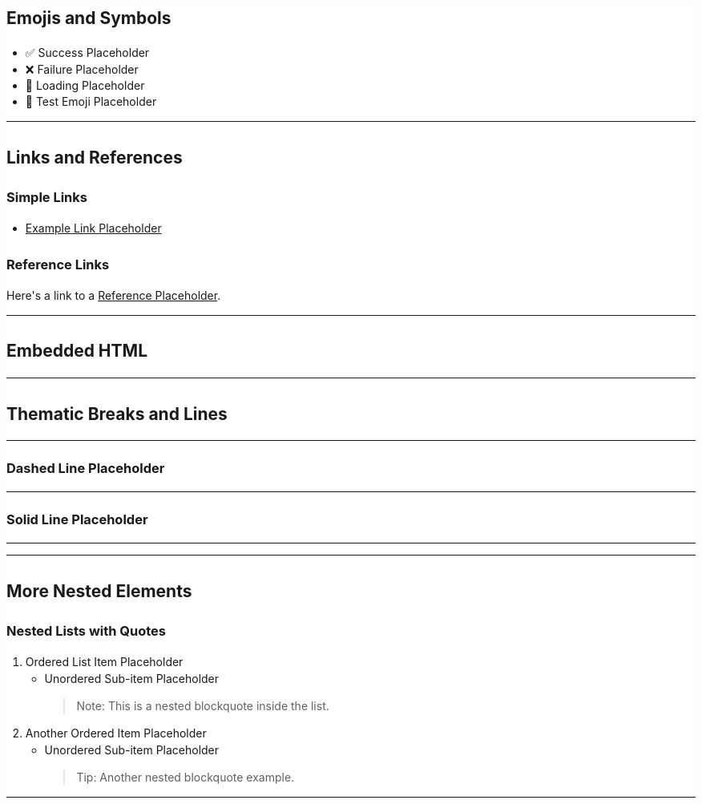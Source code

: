 
## Emojis and Symbols

- ✅ Success Placeholder
- ❌ Failure Placeholder
- 🔄 Loading Placeholder
- 🚀 Test Emoji Placeholder

---

## Links and References

### Simple Links

- [Example Link Placeholder](https://example.com/)

### Reference Links

Here's a link to a [Reference Placeholder](https://example.com/).

---

## Embedded HTML

---

## Thematic Breaks and Lines

---

### Dashed Line Placeholder

---

### Solid Line Placeholder

---

---

## More Nested Elements

### Nested Lists with Quotes

1. Ordered List Item Placeholder
   - Unordered Sub-item Placeholder
     > Note: This is a nested blockquote inside the list.
2. Another Ordered Item Placeholder
   - Unordered Sub-item Placeholder
     > Tip: Another nested blockquote example.

---